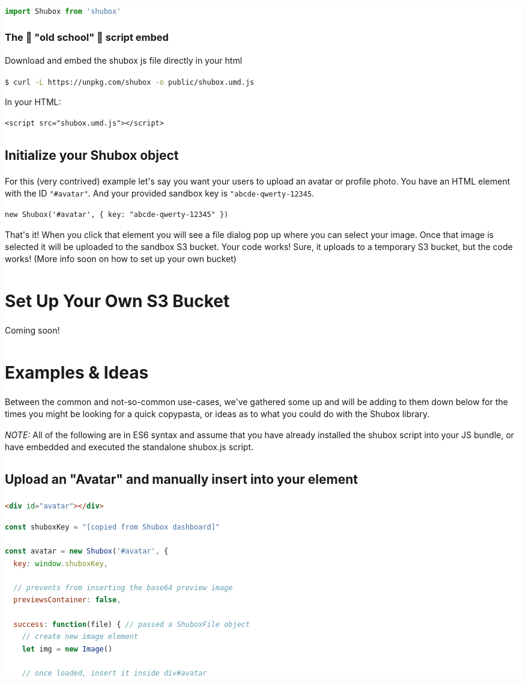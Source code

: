 ```javascript
import Shubox from 'shubox'
```

### The 👴 "old school" 👵 script embed

Download and embed the shubox js file directly in your html

```sh
$ curl -L https://unpkg.com/shubox -o public/shubox.umd.js
```

In your HTML:

```
<script src="shubox.umd.js"></script>
```

## Initialize your Shubox object

For this (very contrived) example let's say you want your users to upload an
avatar or profile photo.  You have an HTML element with the ID `"#avatar"`.
And your provided sandbox key is `"abcde-qwerty-12345`.

```
new Shubox('#avatar', { key: "abcde-qwerty-12345" })
```

That's it! When you click that element you will see a file dialog pop up where
you can select your image. Once that image is selected it will be uploaded to
the sandbox S3 bucket. Your code works! Sure, it uploads to a temporary S3
bucket, but the code works! (More info soon on how to set up your own bucket)

# Set Up Your Own S3 Bucket

Coming soon!

# Examples & Ideas

Between the common and not-so-common use-cases, we've gathered some up and will
be adding to them down below for the times you might be looking for a quick
copypasta, or ideas as to what you could do with the Shubox library.

*NOTE:* All of the following are in ES6 syntax and assume that you have already
installed the shubox script into your JS bundle, or have embedded and executed
the standalone shubox.js script.

## Upload an "Avatar" and manually insert into your element

```html
<div id="avatar"></div>
```

```javascript
const shuboxKey = "[copied from Shubox dashboard]"

const avatar = new Shubox('#avatar', {
  key: window.shuboxKey,

  // prevents from inserting the base64 preview image
  previewsContainer: false,

  success: function(file) { // passed a ShuboxFile object
    // create new image element
    let img = new Image()

    // once loaded, insert it inside div#avatar
```